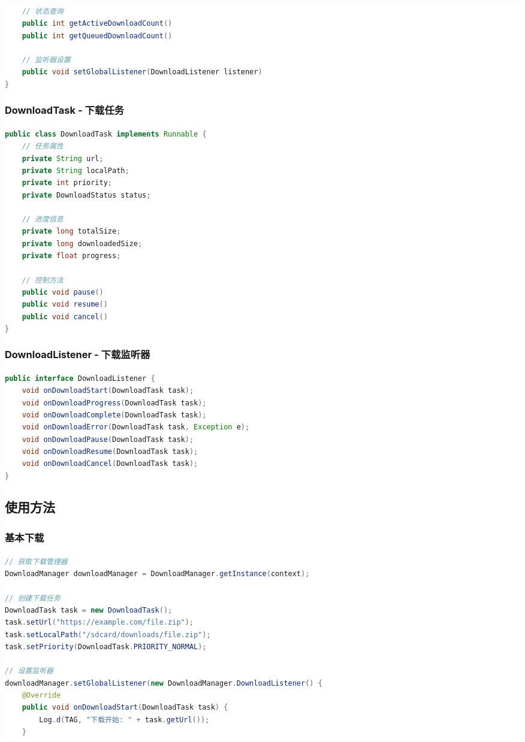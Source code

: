 ```java
    // 状态查询
    public int getActiveDownloadCount()
    public int getQueuedDownloadCount()

    // 监听器设置
    public void setGlobalListener(DownloadListener listener)
}
```

### DownloadTask - 下载任务
```java
public class DownloadTask implements Runnable {
    // 任务属性
    private String url;
    private String localPath;
    private int priority;
    private DownloadStatus status;

    // 进度信息
    private long totalSize;
    private long downloadedSize;
    private float progress;

    // 控制方法
    public void pause()
    public void resume()
    public void cancel()
}
```

### DownloadListener - 下载监听器
```java
public interface DownloadListener {
    void onDownloadStart(DownloadTask task);
    void onDownloadProgress(DownloadTask task);
    void onDownloadComplete(DownloadTask task);
    void onDownloadError(DownloadTask task, Exception e);
    void onDownloadPause(DownloadTask task);
    void onDownloadResume(DownloadTask task);
    void onDownloadCancel(DownloadTask task);
}
```

## 使用方法

### 基本下载

```java
// 获取下载管理器
DownloadManager downloadManager = DownloadManager.getInstance(context);

// 创建下载任务
DownloadTask task = new DownloadTask();
task.setUrl("https://example.com/file.zip");
task.setLocalPath("/sdcard/downloads/file.zip");
task.setPriority(DownloadTask.PRIORITY_NORMAL);

// 设置监听器
downloadManager.setGlobalListener(new DownloadManager.DownloadListener() {
    @Override
    public void onDownloadStart(DownloadTask task) {
        Log.d(TAG, "下载开始: " + task.getUrl());
    }
```